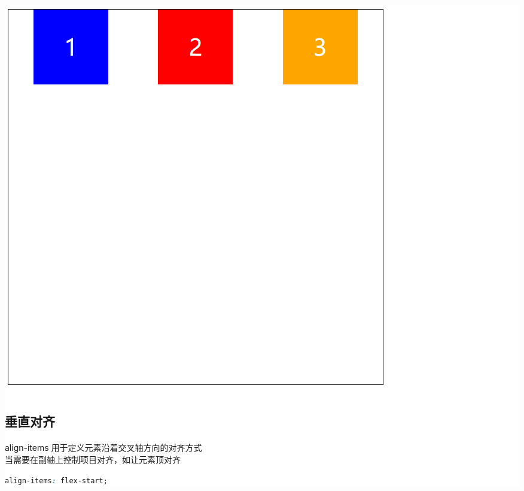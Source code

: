 ![](../../assets/b0de933a6fa8b4c7db5aac9d6eaf780d.png)

## 垂直对齐

align-items 用于定义元素沿着交叉轴方向的对齐方式  
当需要在副轴上控制项目对齐，如让元素顶对齐

```css
align-items: flex-start;
```
